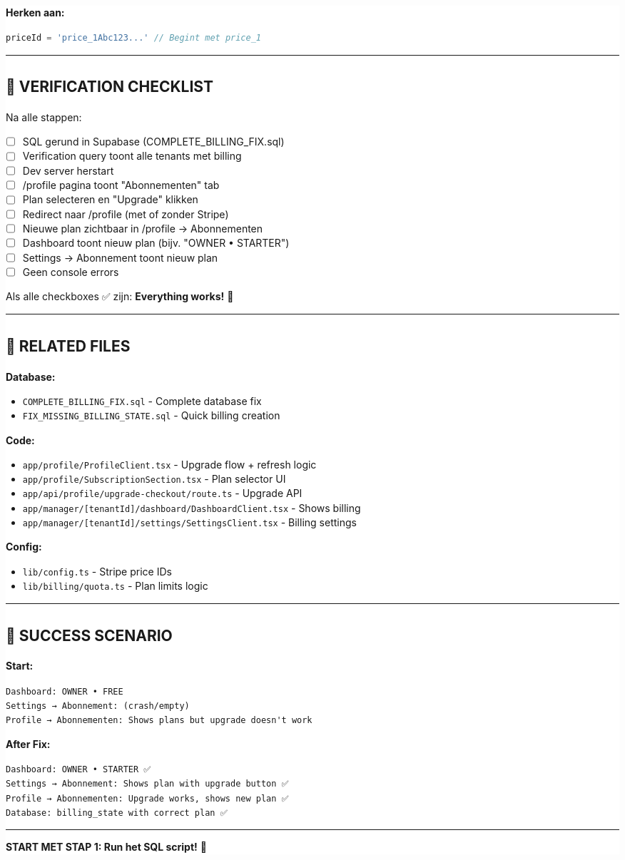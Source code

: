 **Herken aan:**
```typescript
priceId = 'price_1Abc123...' // Begint met price_1
```

---

## 🎯 VERIFICATION CHECKLIST

Na alle stappen:

- [ ] SQL gerund in Supabase (COMPLETE_BILLING_FIX.sql)
- [ ] Verification query toont alle tenants met billing
- [ ] Dev server herstart
- [ ] /profile pagina toont "Abonnementen" tab
- [ ] Plan selecteren en "Upgrade" klikken
- [ ] Redirect naar /profile (met of zonder Stripe)
- [ ] Nieuwe plan zichtbaar in /profile → Abonnementen
- [ ] Dashboard toont nieuw plan (bijv. "OWNER • STARTER")
- [ ] Settings → Abonnement toont nieuw plan
- [ ] Geen console errors

Als alle checkboxes ✅ zijn: **Everything works!** 🚀

---

## 📄 RELATED FILES

**Database:**
- `COMPLETE_BILLING_FIX.sql` - Complete database fix
- `FIX_MISSING_BILLING_STATE.sql` - Quick billing creation

**Code:**
- `app/profile/ProfileClient.tsx` - Upgrade flow + refresh logic
- `app/profile/SubscriptionSection.tsx` - Plan selector UI
- `app/api/profile/upgrade-checkout/route.ts` - Upgrade API
- `app/manager/[tenantId]/dashboard/DashboardClient.tsx` - Shows billing
- `app/manager/[tenantId]/settings/SettingsClient.tsx` - Billing settings

**Config:**
- `lib/config.ts` - Stripe price IDs
- `lib/billing/quota.ts` - Plan limits logic

---

## 🎉 SUCCESS SCENARIO

**Start:**
```
Dashboard: OWNER • FREE
Settings → Abonnement: (crash/empty)
Profile → Abonnementen: Shows plans but upgrade doesn't work
```

**After Fix:**
```
Dashboard: OWNER • STARTER ✅
Settings → Abonnement: Shows plan with upgrade button ✅
Profile → Abonnementen: Upgrade works, shows new plan ✅
Database: billing_state with correct plan ✅
```

---

**START MET STAP 1: Run het SQL script!** 🚀

